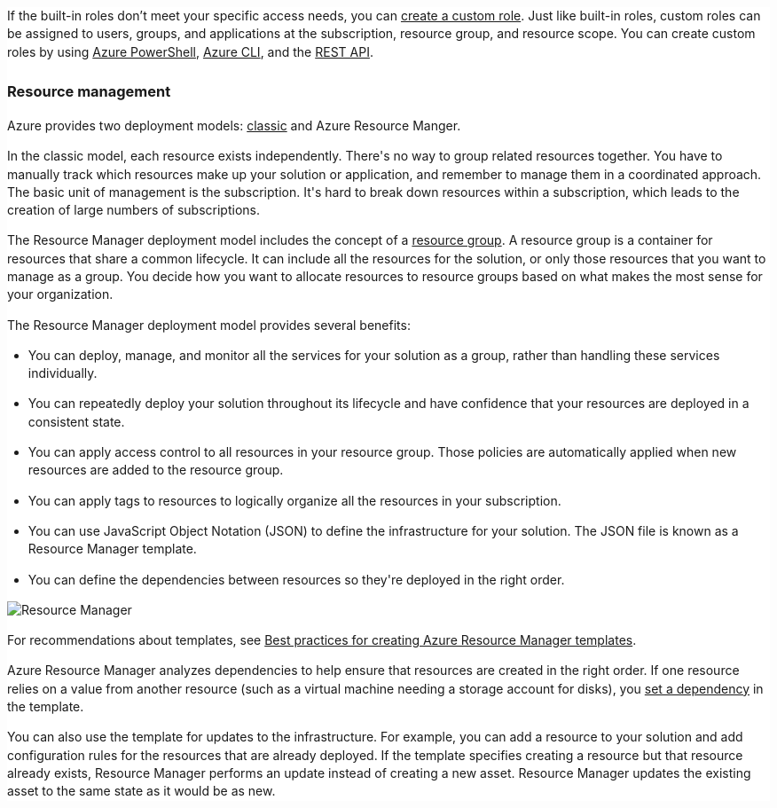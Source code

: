 If the built-in roles don’t meet your specific access needs, you can [create a custom role](https://docs.microsoft.com/azure/role-based-access-control/custom-roles). Just like built-in roles, custom roles can be assigned to users, groups, and applications at the subscription, resource group, and resource scope. You can create custom roles by using [Azure PowerShell](https://docs.microsoft.com/azure/role-based-access-control/role-assignments-powershell), [Azure CLI](https://docs.microsoft.com/azure/role-based-access-control/role-assignments-cli), and the [REST API](https://docs.microsoft.com/azure/role-based-access-control/role-assignments-rest).

### Resource management

Azure provides two deployment models: [classic](https://docs.microsoft.com/azure/azure-resource-manager/resource-manager-deployment-model) and Azure Resource Manger.

In the classic model, each resource exists independently. There's no way to group related resources together. You have to manually track which resources make up your solution or application, and remember to manage them in a coordinated approach. The basic unit of management is the subscription. It's hard to break down resources within a subscription, which leads to the creation of large numbers of subscriptions.

The Resource Manager deployment model includes the concept of a [resource group](https://docs.microsoft.com/azure/azure-resource-manager/resource-group-overview). A resource group is a container for resources that share a common lifecycle. It can include all the resources for the solution, or only those resources that you want to manage as a group. You decide how you want to allocate resources to resource groups based on what makes the most sense for your organization.

The Resource Manager deployment model provides several benefits:

- You can deploy, manage, and monitor all the services for your solution as a group, rather than handling these services individually.

- You can repeatedly deploy your solution throughout its lifecycle and have confidence that your resources are deployed in a consistent state.

- You can apply access control to all resources in your resource group. Those policies are automatically applied when new resources are added to the resource group.

- You can apply tags to resources to logically organize all the resources in your subscription.

- You can use JavaScript Object Notation (JSON) to define the infrastructure for your solution. The JSON file is known as a Resource Manager template.

- You can define the dependencies between resources so they're deployed in the right order.

![Resource Manager](./media/governance-in-azure/security-governance-in-azure-fig4.png)

For recommendations about templates, see [Best practices for creating Azure Resource Manager templates](https://docs.microsoft.com/azure/azure-resource-manager/resource-manager-template-best-practices).

Azure Resource Manager analyzes dependencies to help ensure that resources are created in the right order. If one resource relies on a value from another resource (such as a virtual machine needing a storage account for disks), you [set a dependency](https://docs.microsoft.com/azure/azure-resource-manager/resource-group-define-dependencies) in the template.

You can also use the template for updates to the infrastructure. For example, you can add a resource to your solution and add configuration rules for the resources that are already deployed. If the template specifies creating a resource but that resource already exists, Resource Manager performs an update instead of creating a new asset. Resource Manager updates the existing asset to the same state as it would be as new.

